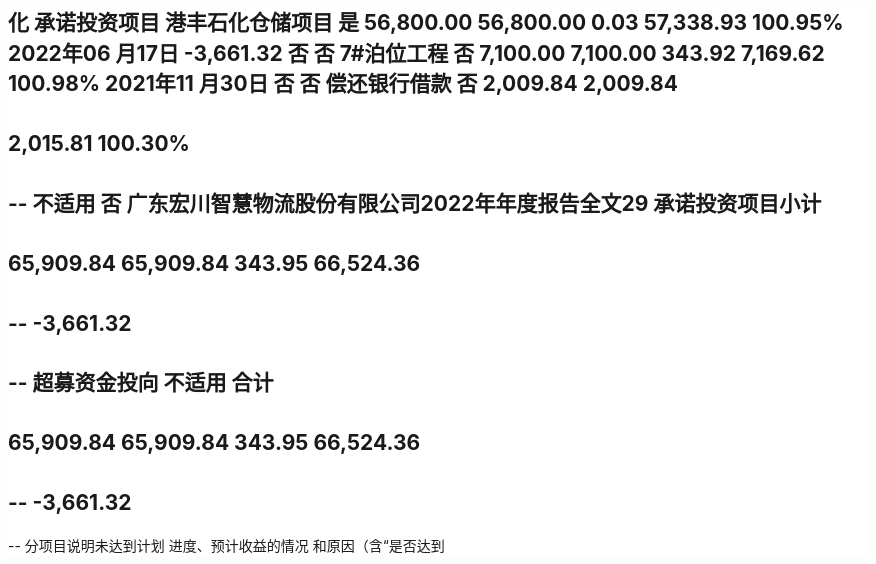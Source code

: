 化
承诺投资项目
港丰石化仓储项目
是
56,800.00
56,800.00
0.03
57,338.93
100.95%
2022年06
月17日
-3,661.32
否
否
7#泊位工程
否
7,100.00
7,100.00
343.92
7,169.62
100.98%
2021年11
月30日
否
否
偿还银行借款
否
2,009.84
2,009.84
--
2,015.81
100.30%
--
--
不适用
否
广东宏川智慧物流股份有限公司2022年年度报告全文29
承诺投资项目小计
--
65,909.84
65,909.84
343.95
66,524.36
--
--
-3,661.32
--
--
超募资金投向
不适用
合计
--
65,909.84
65,909.84
343.95
66,524.36
--
--
-3,661.32
--
--
分项目说明未达到计划
进度、预计收益的情况
和原因（含“是否达到